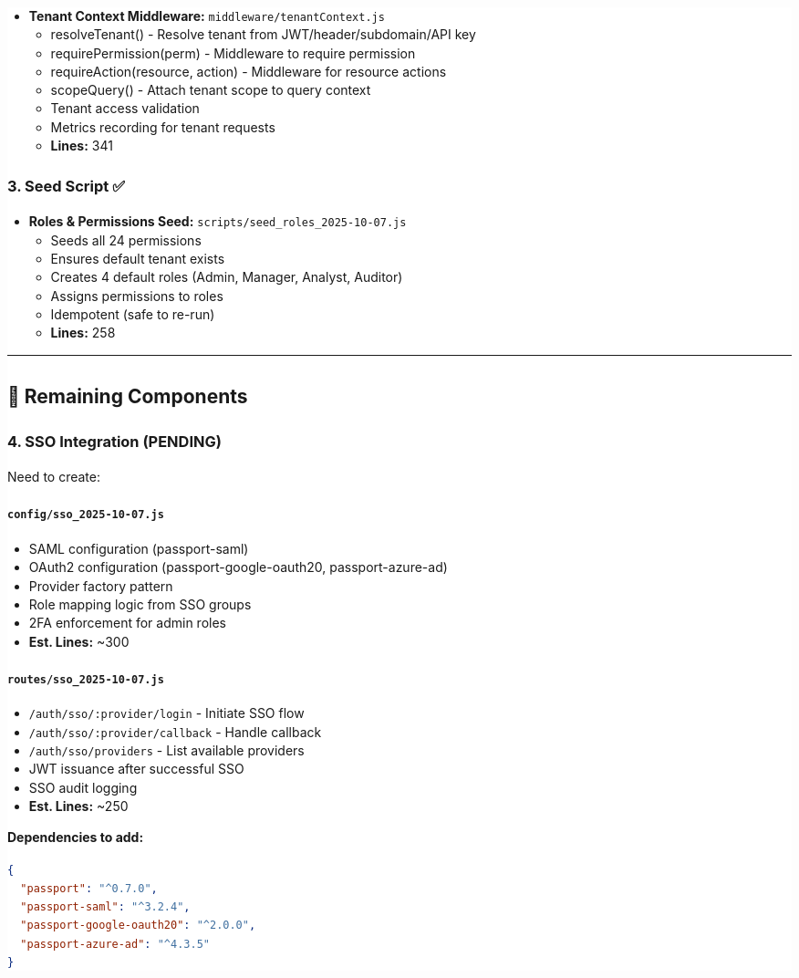 - **Tenant Context Middleware:** `middleware/tenantContext.js`
  - resolveTenant() - Resolve tenant from JWT/header/subdomain/API key
  - requirePermission(perm) - Middleware to require permission
  - requireAction(resource, action) - Middleware for resource actions
  - scopeQuery() - Attach tenant scope to query context
  - Tenant access validation
  - Metrics recording for tenant requests
  - **Lines:** 341

### 3. **Seed Script** ✅
- **Roles & Permissions Seed:** `scripts/seed_roles_2025-10-07.js`
  - Seeds all 24 permissions
  - Ensures default tenant exists
  - Creates 4 default roles (Admin, Manager, Analyst, Auditor)
  - Assigns permissions to roles
  - Idempotent (safe to re-run)
  - **Lines:** 258

---

## 🔨 Remaining Components

### 4. **SSO Integration** (PENDING)

Need to create:

#### `config/sso_2025-10-07.js`
- SAML configuration (passport-saml)
- OAuth2 configuration (passport-google-oauth20, passport-azure-ad)
- Provider factory pattern
- Role mapping logic from SSO groups
- 2FA enforcement for admin roles
- **Est. Lines:** ~300

#### `routes/sso_2025-10-07.js`
- `/auth/sso/:provider/login` - Initiate SSO flow
- `/auth/sso/:provider/callback` - Handle callback
- `/auth/sso/providers` - List available providers
- JWT issuance after successful SSO
- SSO audit logging
- **Est. Lines:** ~250

**Dependencies to add:**
```json
{
  "passport": "^0.7.0",
  "passport-saml": "^3.2.4",
  "passport-google-oauth20": "^2.0.0",
  "passport-azure-ad": "^4.3.5"
}
```
